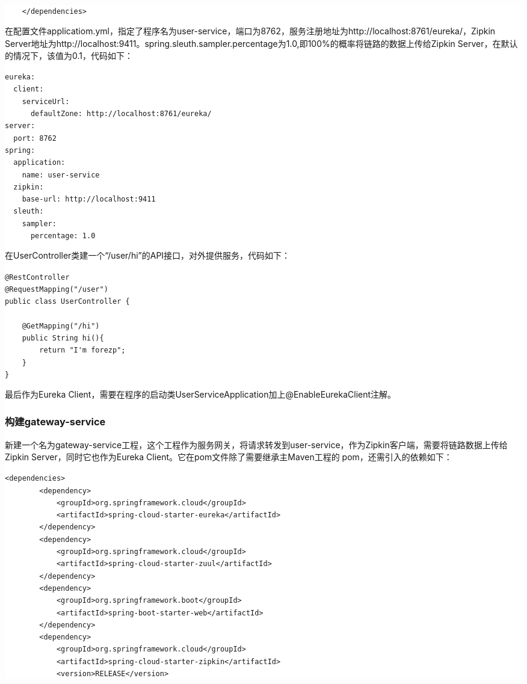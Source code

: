 ```
	</dependencies>

```

在配置文件applicatiom.yml，指定了程序名为user-service，端口为8762，服务注册地址为http://localhost:8761/eureka/，Zipkin Server地址为http://localhost:9411。spring.sleuth.sampler.percentage为1.0,即100%的概率将链路的数据上传给Zipkin Server，在默认的情况下，该值为0.1，代码如下：

```
eureka:
  client:
    serviceUrl:
      defaultZone: http://localhost:8761/eureka/
server:
  port: 8762
spring:
  application:
    name: user-service
  zipkin:
    base-url: http://localhost:9411
  sleuth:
    sampler:
      percentage: 1.0

```

在UserController类建一个“/user/hi”的API接口，对外提供服务，代码如下：

```
@RestController
@RequestMapping("/user")
public class UserController {

    @GetMapping("/hi")
    public String hi(){
        return "I'm forezp";
    }
}

```

最后作为Eureka Client，需要在程序的启动类UserServiceApplication加上@EnableEurekaClient注解。


### 构建gateway-service

新建一个名为gateway-service工程，这个工程作为服务网关，将请求转发到user-service，作为Zipkin客户端，需要将链路数据上传给Zipkin Server，同时它也作为Eureka Client。它在pom文件除了需要继承主Maven工程的 pom，还需引入的依赖如下：

```
<dependencies>
		<dependency>
			<groupId>org.springframework.cloud</groupId>
			<artifactId>spring-cloud-starter-eureka</artifactId>
		</dependency>
		<dependency>
			<groupId>org.springframework.cloud</groupId>
			<artifactId>spring-cloud-starter-zuul</artifactId>
		</dependency>
		<dependency>
			<groupId>org.springframework.boot</groupId>
			<artifactId>spring-boot-starter-web</artifactId>
		</dependency>
		<dependency>
			<groupId>org.springframework.cloud</groupId>
			<artifactId>spring-cloud-starter-zipkin</artifactId>
			<version>RELEASE</version>
```